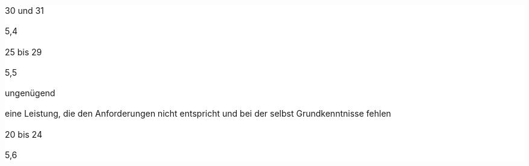 <td style="border-right: 0.5pt solid ; border-bottom: 0.5pt solid ; " align="center" valign="top" charoff="50">

30 und 31

</td>

<td style="border-right: 0.5pt solid ; border-bottom: 0.5pt solid ; " align="center" valign="top" charoff="50">

5,4

</td>

</tr>

<tr>

<td style="border-right: 0.5pt solid ; border-bottom: 0.5pt solid ; " align="center" valign="top" charoff="50">

25 bis 29

</td>

<td style="border-right: 0.5pt solid ; border-bottom: 0.5pt solid ; " align="center" valign="top" charoff="50">

5,5

</td>

<td style="border-right: 0.5pt solid ; " rowspan="6" align="center" valign="middle" charoff="50">

ungenügend

</td>

<td style rowspan="6" align="left" valign="middle" charoff="50">

eine Leistung, die den Anforderungen nicht entspricht und bei der selbst
Grundkenntnisse fehlen

</td>

</tr>

<tr>

<td style="border-right: 0.5pt solid ; border-bottom: 0.5pt solid ; " align="center" valign="top" charoff="50">

20 bis 24

</td>

<td style="border-right: 0.5pt solid ; border-bottom: 0.5pt solid ; " align="center" valign="top" charoff="50">

5,6

</td>

</tr>
